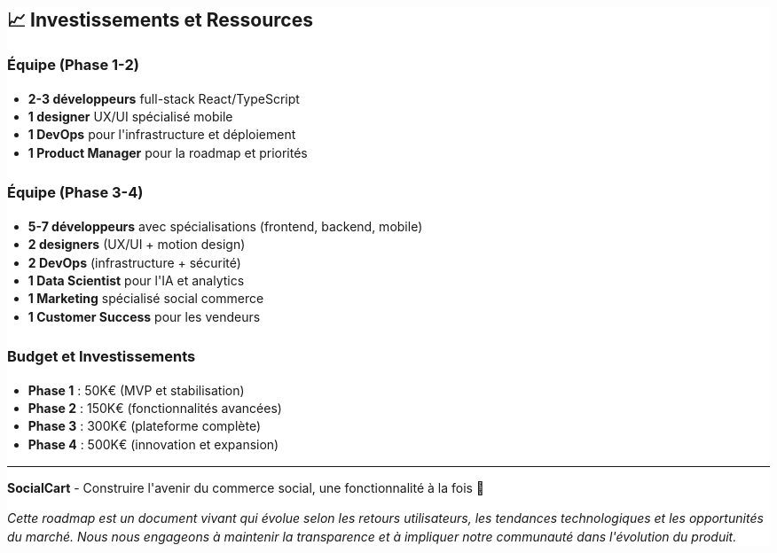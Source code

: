 
## 📈 Investissements et Ressources

### Équipe (Phase 1-2)
- **2-3 développeurs** full-stack React/TypeScript
- **1 designer** UX/UI spécialisé mobile
- **1 DevOps** pour l'infrastructure et déploiement
- **1 Product Manager** pour la roadmap et priorités

### Équipe (Phase 3-4)
- **5-7 développeurs** avec spécialisations (frontend, backend, mobile)
- **2 designers** (UX/UI + motion design)
- **2 DevOps** (infrastructure + sécurité)
- **1 Data Scientist** pour l'IA et analytics
- **1 Marketing** spécialisé social commerce
- **1 Customer Success** pour les vendeurs

### Budget et Investissements
- **Phase 1** : 50K€ (MVP et stabilisation)
- **Phase 2** : 150K€ (fonctionnalités avancées)
- **Phase 3** : 300K€ (plateforme complète)
- **Phase 4** : 500K€ (innovation et expansion)

---

**SocialCart** - Construire l'avenir du commerce social, une fonctionnalité à la fois 🚀

*Cette roadmap est un document vivant qui évolue selon les retours utilisateurs, les tendances technologiques et les opportunités du marché. Nous nous engageons à maintenir la transparence et à impliquer notre communauté dans l'évolution du produit.*